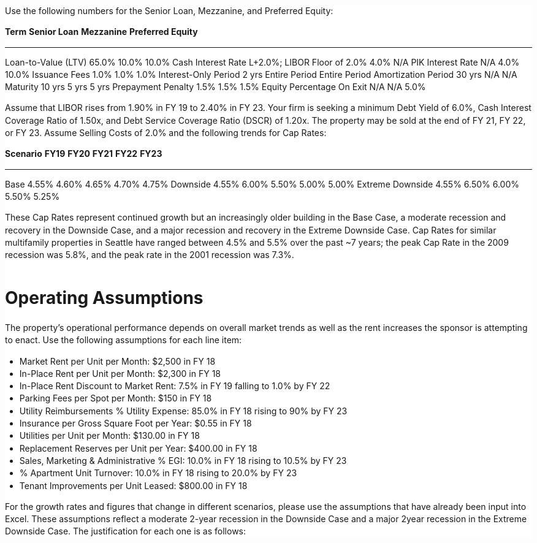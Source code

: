 Use the following numbers for the Senior Loan, Mezzanine, and Preferred Equity:

**Term**                        **Senior Loan**                    **Mezzanine**       **Preferred Equity**
------                        -------------                    -----------       ------------------
Loan-to-Value (LTV)           65.0%                            10.0%             10.0%
Cash Interest Rate            L+2.0%; LIBOR Floor of 2.0%      4.0%              N/A
PIK Interest Rate             N/A                              4.0%              10.0%
Issuance Fees                 1.0%                             1.0%              1.0%
Interest-Only Period          2 yrs                            Entire Period     Entire Period
Amortization Period           30 yrs                           N/A               N/A
Maturity                      10 yrs                           5 yrs             5 yrs
Prepayment Penalty            1.5%                             1.5%              1.5%
Equity Percentage On Exit     N/A                              N/A               5.0%

Assume that LIBOR rises from 1.90% in FY 19 to 2.40% in FY 23.
Your firm is seeking a minimum Debt Yield of 6.0%, Cash Interest Coverage Ratio of 1.50x, and
Debt Service Coverage Ratio (DSCR) of 1.20x.
The property may be sold at the end of FY 21, FY 22, or FY 23. Assume Selling Costs of 2.0% and
the following trends for Cap Rates:

**Scenario**         **FY19**       **FY20**       **FY21**       **FY22**       **FY23**
-----------       --------     --------     --------     --------     --------
Base               4.55%        4.60%        4.65%        4.70%        4.75%
Downside           4.55%        6.00%        5.50%        5.00%        5.00%
Extreme Downside   4.55%        6.50%        6.00%        5.50%        5.25%

These Cap Rates represent continued growth but an increasingly older building in the Base
Case, a moderate recession and recovery in the Downside Case, and a major recession and
recovery in the Extreme Downside Case.
Cap Rates for similar multifamily properties in Seattle have ranged between 4.5% and 5.5% over
the past ~7 years; the peak Cap Rate in the 2009 recession was 5.8%, and the peak rate in the
2001 recession was 7.3%.

# Operating Assumptions

The property’s operational performance depends on overall market trends as well as the rent
increases the sponsor is attempting to enact.
Use the following assumptions for each line item:

- Market Rent per Unit per Month: $2,500 in FY 18
- In-Place Rent per Unit per Month: $2,300 in FY 18
- In-Place Rent Discount to Market Rent: 7.5% in FY 19 falling to 1.0% by FY 22
- Parking Fees per Spot per Month: $150 in FY 18
- Utility Reimbursements % Utility Expense: 85.0% in FY 18 rising to 90% by FY 23
- Insurance per Gross Square Foot per Year: $0.55 in FY 18
- Utilities per Unit per Month: $130.00 in FY 18
- Replacement Reserves per Unit per Year: $400.00 in FY 18
- Sales, Marketing & Administrative % EGI: 10.0% in FY 18 rising to 10.5% by FY 23
- % Apartment Unit Turnover: 10.0% in FY 18 rising to 20.0% by FY 23
- Tenant Improvements per Unit Leased: $800.00 in FY 18

For the growth rates and figures that change in different scenarios, please use the assumptions
that have already been input into Excel.
These assumptions reflect a moderate 2-year recession in the Downside Case and a major 2year recession in the Extreme Downside Case. The justification for each one is as follows:
